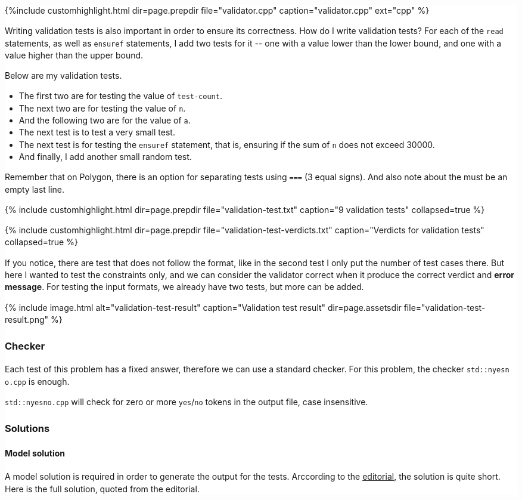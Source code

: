 {%include customhighlight.html dir=page.prepdir file="validator.cpp"
  caption="validator.cpp" ext="cpp"
%}

Writing validation tests is also important in order to ensure its correctness. How
do I write validation tests? For each of the `read` statements, as well as
`ensuref` statements, I add two tests for it -- one with a value lower than
the lower bound, and one with a value higher than the upper bound.

Below are my validation tests.
- The first two are for testing the value of
`test-count`.
- The next two are for testing the value of `n`.
- And the following two are for the value of `a`.
- The next test is to test a very small test.
- The next test is for testing the `ensuref` statement, that is, ensuring if the
  sum of `n` does not exceed $30000$.
- And finally, I add another small random test.

Remember that on Polygon, there is an option for separating tests using `===` (3
equal signs). And also note about the must be an empty last line.

{% include customhighlight.html dir=page.prepdir file="validation-test.txt"
  caption="9 validation tests" collapsed=true
%}

{% include customhighlight.html dir=page.prepdir
  file="validation-test-verdicts.txt"
  caption="Verdicts for validation tests" collapsed=true
%}

If you notice, there are test that does not follow the format, like in the
second test I only put the number of test cases there. But here I wanted to test
the constraints only, and we can consider the validator correct when it produce
the correct verdict and **error message**. For testing the input formats, we
already have two tests, but more can be added.

{% include image.html alt="validation-test-result"
  caption="Validation test result"
  dir=page.assetsdir file="validation-test-result.png"
%}

### Checker
Each test of this problem has a fixed answer, therefore we can use a standard
checker. For this problem, the checker `std::nyesno.cpp` is enough.

`std::nyesno.cpp` will check for zero or more `yes`/`no` tokens in the output
file, case insensitive.


### Solutions
#### Model solution
A model solution is required in order to generate the output for the tests. 
Arccording to the [editorial][CF1442-editorial], the solution is quite short.
Here is the full solution, quoted from the editorial.


[Polygon]: https://polygon.codeforces.com/
[CF1442-editorial]: https://codeforces.com/blog/entry/84298
[generator-with-testlib]: https://codeforces.com/blog/entry/18291
[testlib-opts]: https://codeforces.com/blog/entry/72702
[testlib.h]: https://github.com/MikeMirzayanov/testlib/blob/master/testlib.h
[FreeMarker]: https://freemarker.apache.org/
[template-engine]: https://en.wikipedia.org/wiki/Template_processor
[builder-pattern]: https://refactoring.guru/design-patterns/builder